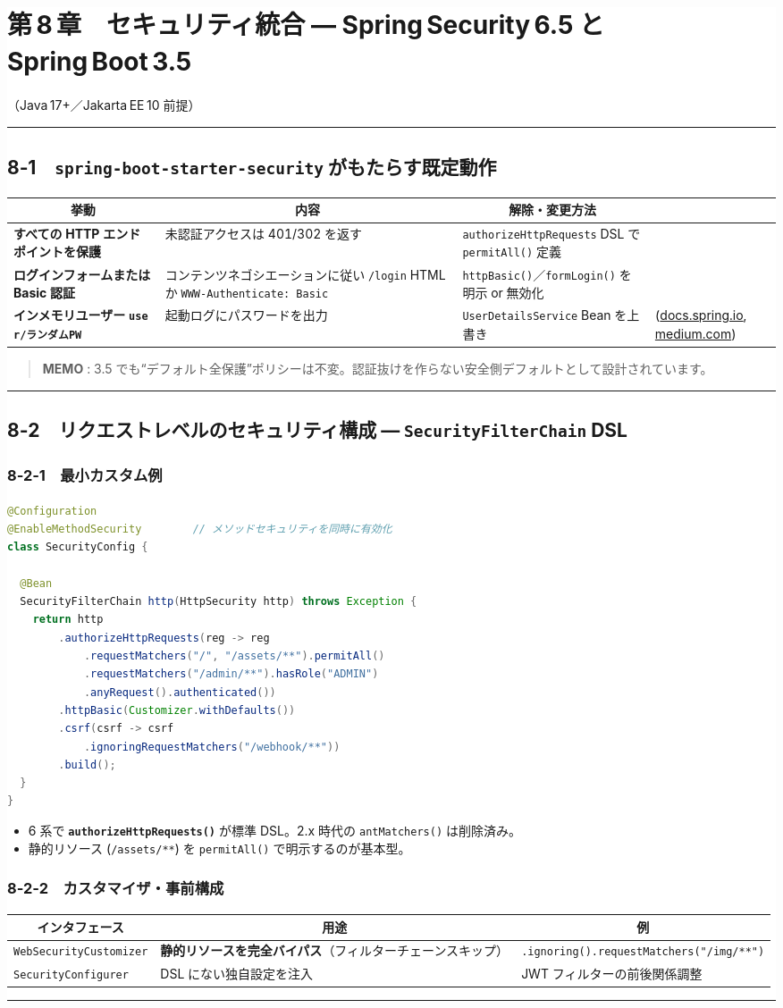 # 第 8 章　セキュリティ統合 ― Spring Security 6.5 と Spring Boot 3.5

（Java 17+／Jakarta EE 10 前提）

---

## 8‑1　`spring‑boot‑starter‑security` がもたらす既定動作

| 挙動                          | 内容                                                         | 解除・変更方法                                        |                                        |
| --------------------------- | ---------------------------------------------------------- | ---------------------------------------------- | -------------------------------------- |
| **すべての HTTP エンドポイントを保護**    | 未認証アクセスは 401/302 を返す                                       | `authorizeHttpRequests` DSL で `permitAll()` 定義 |                                        |
| **ログインフォームまたは Basic 認証**    | コンテンツネゴシエーションに従い `/login` HTML か `WWW‑Authenticate: Basic` | `httpBasic()`／`formLogin()` を明示 or 無効化         |                                        |
| **インメモリユーザー `user/ランダムPW`** | 起動ログにパスワードを出力                                              | `UserDetailsService` Bean を上書き                 | ([docs.spring.io][1], [medium.com][2]) |

> **MEMO** : 3.5 でも“デフォルト全保護”ポリシーは不変。認証抜けを作らない安全側デフォルトとして設計されています。

---

## 8‑2　リクエストレベルのセキュリティ構成 ― `SecurityFilterChain` DSL

### 8‑2‑1　最小カスタム例

```java
@Configuration
@EnableMethodSecurity        // メソッドセキュリティを同時に有効化
class SecurityConfig {

  @Bean
  SecurityFilterChain http(HttpSecurity http) throws Exception {
    return http
        .authorizeHttpRequests(reg -> reg
            .requestMatchers("/", "/assets/**").permitAll()
            .requestMatchers("/admin/**").hasRole("ADMIN")
            .anyRequest().authenticated())
        .httpBasic(Customizer.withDefaults())
        .csrf(csrf -> csrf
            .ignoringRequestMatchers("/webhook/**"))
        .build();
  }
}
```

* 6 系で **`authorizeHttpRequests()`** が標準 DSL。2.x 時代の `antMatchers()` は削除済み。
* 静的リソース (`/assets/**`) を `permitAll()` で明示するのが基本型。

### 8‑2‑2　カスタマイザ・事前構成

| インタフェース                 | 用途                               | 例                                        |
| ----------------------- | -------------------------------- | ---------------------------------------- |
| `WebSecurityCustomizer` | **静的リソースを完全バイパス**（フィルターチェーンスキップ） | `.ignoring().requestMatchers("/img/**")` |
| `SecurityConfigurer`    | DSL にない独自設定を注入                   | JWT フィルターの前後関係調整                         |

---

[1]: https://docs.spring.io/spring-boot/reference/web/spring-security.html?utm_source=chatgpt.com "Spring Security :: Spring Boot"
[2]: https://medium.com/%40alxkm/spring-security-basic-setup-in-a-spring-boot-application-49f0b0556847?utm_source=chatgpt.com "Spring Security: Basic Setup in a Spring Boot Application - Medium"
[3]: https://docs.spring.io/spring-security/reference/servlet/authentication/passwords/basic.html?utm_source=chatgpt.com "Basic Authentication :: Spring Security"
[4]: https://docs.spring.io/spring-security/reference/servlet/authentication/passkeys.html?utm_source=chatgpt.com "Passkeys :: Spring Security"
[5]: https://docs.spring.io/spring-security/reference/whats-new.html?utm_source=chatgpt.com "What's New in Spring Security 6.5"
[6]: https://docs.spring.io/spring-security/reference/servlet/authorization/method-security.html?utm_source=chatgpt.com "Method Security - Spring"
[7]: https://medium.com/%40kjavaman12/testing-securitycontextholder-in-spring-security-tests-with-withmockuser-38ce8060088b?utm_source=chatgpt.com "Testing SecurityContextHolder in Spring Security Tests with ..."